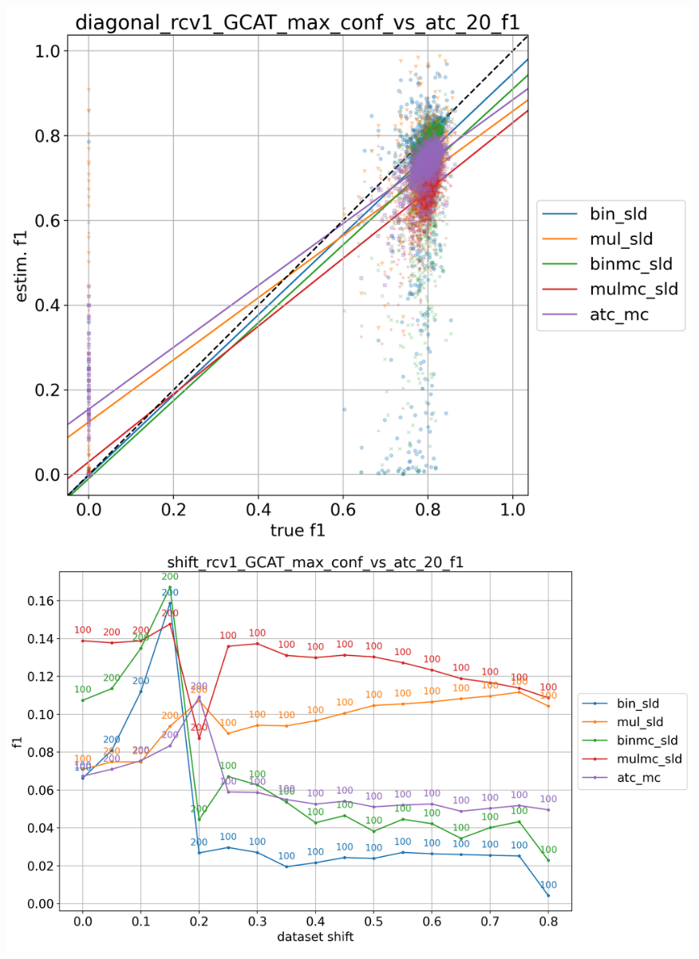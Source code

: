 ![plot_diagonal](plot/diagonal_rcv1_GCAT_max_conf_vs_atc_20_f1.png)
![plot_shift](plot/shift_rcv1_GCAT_max_conf_vs_atc_20_f1.png)
